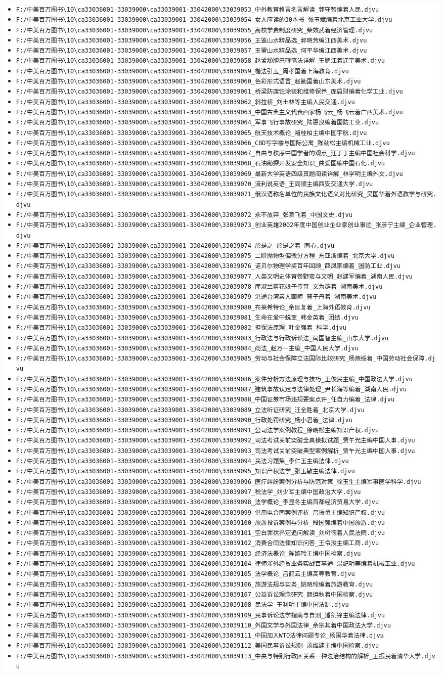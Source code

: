 - `F:/中美百万图书\10\ca33036001-33039000\ca33039001-33042000\33039053_中外教育格言名言解读_郭守智编着人民.djvu`
- `F:/中美百万图书\10\ca33036001-33039000\ca33039001-33042000\33039054_女人应读的30本书_张玉斌编着北京工业大学.djvu`
- `F:/中美百万图书\10\ca33036001-33039000\ca33039001-33042000\33039055_高校学费制度研究_柴效武着经济管理.djvu`
- `F:/中美百万图书\10\ca33036001-33039000\ca33039001-33042000\33039056_王鉴山水精品选_郭晓芳编江西美术.djvu`
- `F:/中美百万图书\10\ca33036001-33039000\ca33039001-33042000\33039057_王翬山水精品选_何平华编江西美术.djvu`
- `F:/中美百万图书\10\ca33036001-33039000\ca33039001-33042000\33039058_赵孟頫胆巴碑笔法详解_王鹏江着辽宁美术.djvu`
- `F:/中美百万图书\10\ca33036001-33039000\ca33039001-33042000\33039059_楷法引玉_周孝国着上海教育.djvu`
- `F:/中美百万图书\10\ca33036001-33039000\ca33039001-33042000\33039060_色彩形式语言_赵勤国着山东美术.djvu`
- `F:/中美百万图书\10\ca33036001-33039000\ca33039001-33042000\33039061_桥梁防腐蚀涂装和维修保养_庞启财编着化学工业.djvu`
- `F:/中美百万图书\10\ca33036001-33039000\ca33039001-33042000\33039062_斜拉桥_刘士林等主编人民交通.djvu`
- `F:/中美百万图书\10\ca33036001-33039000\ca33039001-33042000\33039063_中国古典主义代表画家杨飞云_杨飞云着广西美术.djvu`
- `F:/中美百万图书\10\ca33036001-33039000\ca33039001-33042000\33039064_军事飞行事故研究_陆惠良编着国防工业.djvu`
- `F:/中美百万图书\10\ca33036001-33039000\ca33039001-33042000\33039065_航天技术概论_褚桂柏主编中国宇航.djvu`
- `F:/中美百万图书\10\ca33036001-33039000\ca33039001-33042000\33039066_CBD写字楼与国际公寓_陈劲松主编机械工业.djvu`
- `F:/中美百万图书\10\ca33036001-33039000\ca33039001-33042000\33039067_自由与秩序中国学者的观点_汪丁丁主编中国社会科学.djvu`
- `F:/中美百万图书\10\ca33036001-33039000\ca33039001-33042000\33039068_石油勘探开发安全知识_曲爱国编中国石化.djvu`
- `F:/中美百万图书\10\ca33036001-33039000\ca33039001-33042000\33039069_最新大学英语四级真题阅读详解_林学明主编外文.djvu`
- `F:/中美百万图书\10\ca33036001-33039000\ca33039001-33042000\33039070_流利说英语_王同顺主编西安交通大学.djvu`
- `F:/中美百万图书\10\ca33036001-33039000\ca33039001-33042000\33039071_俄汉语称名单位的民族文化语义对比研究_吴国华着外语教学与研究.djvu`
- `F:/中美百万图书\10\ca33036001-33039000\ca33039001-33042000\33039072_永不放弃_张慕飞着_中国文史.djvu`
- `F:/中美百万图书\10\ca33036001-33039000\ca33039001-33042000\33039073_创业英雄2002年度中国创业企业家创业事迹_张彦宁主编_企业管理.djvu`
- `F:/中美百万图书\10\ca33036001-33039000\ca33039001-33042000\33039074_於是之_於是之着_同心.djvu`
- `F:/中美百万图书\10\ca33036001-33039000\ca33039001-33042000\33039075_二阶抛物型偏微分方程_东亚浙编着_北京大学.djvu`
- `F:/中美百万图书\10\ca33036001-33039000\ca33039001-33042000\33039076_诺贝尔物理学奖百年回顾_薛凤家编着_国防工业.djvu`
- `F:/中美百万图书\10\ca33036001-33039000\ca33039001-33042000\33039077_人类文明史体育卷野蛮与文明_赵建军编着_湖南人民.djvu`
- `F:/中美百万图书\10\ca33036001-33039000\ca33039001-33042000\33039078_库淑兰剪花娘子传奇_文为群着_湖南美术.djvu`
- `F:/中美百万图书\10\ca33036001-33039000\ca33039001-33042000\33039079_洪通台湾素人画师_曹子丹着_湖南美术.djvu`
- `F:/中美百万图书\10\ca33036001-33039000\ca33039001-33042000\33039080_布莱希特论_余匡复着_上海外语教育.djvu`
- `F:/中美百万图书\10\ca33036001-33039000\ca33039001-33042000\33039081_生命在爱中蜕变_韩金英着_团结.djvu`
- `F:/中美百万图书\10\ca33036001-33039000\ca33039001-33042000\33039082_担保法原理_叶金强着_科学.djvu`
- `F:/中美百万图书\10\ca33036001-33039000\ca33039001-33042000\33039083_行政法与行政诉讼法_闫国智主编_山东大学.djvu`
- `F:/中美百万图书\10\ca33036001-33039000\ca33039001-33042000\33039084_商法_赵万一主编_中国人民大学.djvu`
- `F:/中美百万图书\10\ca33036001-33039000\ca33039001-33042000\33039085_劳动与社会保障立法国际比较研究_杨燕绥着_中国劳动社会保障.djvu`
- `F:/中美百万图书\10\ca33036001-33039000\ca33039001-33042000\33039086_案件分析方法原理与技巧_王俊民主编_中国政法大学.djvu`
- `F:/中美百万图书\10\ca33036001-33039000\ca33039001-33042000\33039087_建筑事故认定与法律处理_尹长海等编着_湖南人民.djvu`
- `F:/中美百万图书\10\ca33036001-33039000\ca33039001-33042000\33039088_中国证券市场违规要案点评_任自力编着_法律.djvu`
- `F:/中美百万图书\10\ca33036001-33039000\ca33039001-33042000\33039089_立法听证研究_汪全胜着_北京大学.djvu`
- `F:/中美百万图书\10\ca33036001-33039000\ca33039001-33042000\33039090_行政处罚研究_杨小君着_法律.djvu`
- `F:/中美百万图书\10\ca33036001-33039000\ca33039001-33042000\33039091_公司法学案例教程_徐晓松主编知识产权.djvu`
- `F:/中美百万图书\10\ca33036001-33039000\ca33039001-33042000\33039092_司法考试关前突破全真模拟试题_贾午光主编中国人事.djvu`
- `F:/中美百万图书\10\ca33036001-33039000\ca33039001-33042000\33039093_司法考试关前突破典型案例解析_贾午光主编中国人事.djvu`
- `F:/中美百万图书\10\ca33036001-33039000\ca33039001-33042000\33039094_民法习题集_李仁玉主编法律.djvu`
- `F:/中美百万图书\10\ca33036001-33039000\ca33039001-33042000\33039095_知识产权法学_张玉敏主编法律.djvu`
- `F:/中美百万图书\10\ca33036001-33039000\ca33039001-33042000\33039096_医疗纠纷案例分析与防范对策_徐玉生主编军事医学科学.djvu`
- `F:/中美百万图书\10\ca33036001-33039000\ca33039001-33042000\33039097_税法学_刘少军主编中国政治大学.djvu`
- `F:/中美百万图书\10\ca33036001-33039000\ca33039001-33042000\33039098_法学概论_李显冬主编首都经济贸易大学.djvu`
- `F:/中美百万图书\10\ca33036001-33039000\ca33039001-33042000\33039099_供用电合同案例评析_吕振勇主编知识产权.djvu`
- `F:/中美百万图书\10\ca33036001-33039000\ca33039001-33042000\33039100_旅游投诉案例与分析_段国强编着中国旅游.djvu`
- `F:/中美百万图书\10\ca33036001-33039000\ca33039001-33042000\33039101_空白罪状界定追问解读_刘树德着人民法院.djvu`
- `F:/中美百万图书\10\ca33036001-33039000\ca33039001-33042000\33039102_消费合同法律知识问答_王令浚主编工商.djvu`
- `F:/中美百万图书\10\ca33036001-33039000\ca33039001-33042000\33039103_经济法概论_陈婉玲主编中国检察.djvu`
- `F:/中美百万图书\10\ca33036001-33039000\ca33039001-33042000\33039104_律师涉外经贸业务实战百事通_温纪明等编着机械工业.djvu`
- `F:/中美百万图书\10\ca33036001-33039000\ca33039001-33042000\33039105_法学概论_吕鹤云主编高等教育.djvu`
- `F:/中美百万图书\10\ca33036001-33039000\ca33039001-33042000\33039106_旅游法规与实务_姚晓玲编着旅游教育.djvu`
- `F:/中美百万图书\10\ca33036001-33039000\ca33039001-33042000\33039107_公益诉讼理念研究_颜运秋着中国检察.djvu`
- `F:/中美百万图书\10\ca33036001-33039000\ca33039001-33042000\33039108_民法学_王利明主编中国法制.djvu`
- `F:/中美百万图书\10\ca33036001-33039000\ca33039001-33042000\33039109_民事诉讼法学指南与自测_潘剑锋主编法律.djvu`
- `F:/中美百万图书\10\ca33036001-33039000\ca33039001-33042000\33039110_外国文学与外国法律_余宗其着中国政法大学.djvu`
- `F:/中美百万图书\10\ca33036001-33039000\ca33039001-33042000\33039111_中国加入WTO法律问题专论_杨国华着法律.djvu`
- `F:/中美百万图书\10\ca33036001-33039000\ca33039001-33042000\33039112_美国民事诉讼规则_汤维建主编中国检察.djvu`
- `F:/中美百万图书\10\ca33036001-33039000\ca33039001-33042000\33039113_中央与特别行政区关系一种法治结构的解析_王振民着清华大学.djvu`